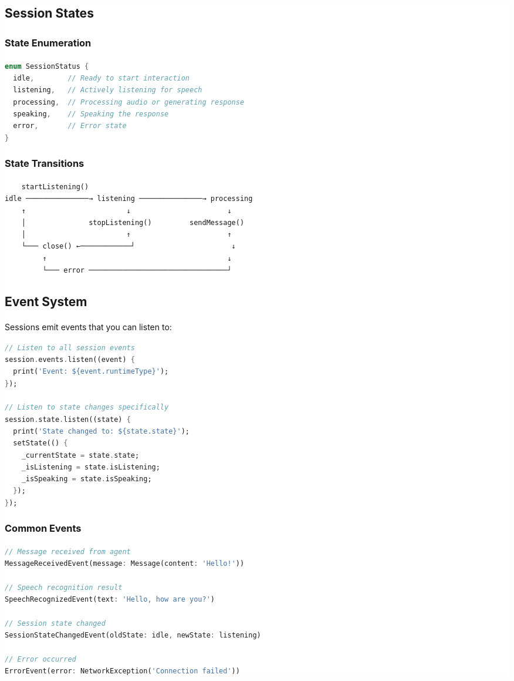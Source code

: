 ## Session States

### State Enumeration

```dart
enum SessionStatus {
  idle,        // Ready to start interaction
  listening,   // Actively listening for speech
  processing,  // Processing audio or generating response
  speaking,    // Speaking the response
  error,       // Error state
}
```

### State Transitions

```
    startListening()
idle ───────────────→ listening ───────────────→ processing
    ↑                        ↓                       ↓
    │               stopListening()         sendMessage()
    │                        ↑                       ↑
    └─── close() ←────────────┘                       ↓
         ↑                                           ↓
         └─── error ─────────────────────────────────┘
```

## Event System

Sessions emit events that you can listen to:

```dart
// Listen to all session events
session.events.listen((event) {
  print('Event: ${event.runtimeType}');
});

// Listen to state changes specifically
session.state.listen((state) {
  print('State changed to: ${state.state}');
  setState(() {
    _currentState = state.state;
    _isListening = state.isListening;
    _isSpeaking = state.isSpeaking;
  });
});
```

### Common Events

```dart
// Message received from agent
MessageReceivedEvent(message: Message(content: 'Hello!'))

// Speech recognition result
SpeechRecognizedEvent(text: 'Hello, how are you?')

// Session state changed
SessionStateChangedEvent(oldState: idle, newState: listening)

// Error occurred
ErrorEvent(error: NetworkException('Connection failed'))
```
